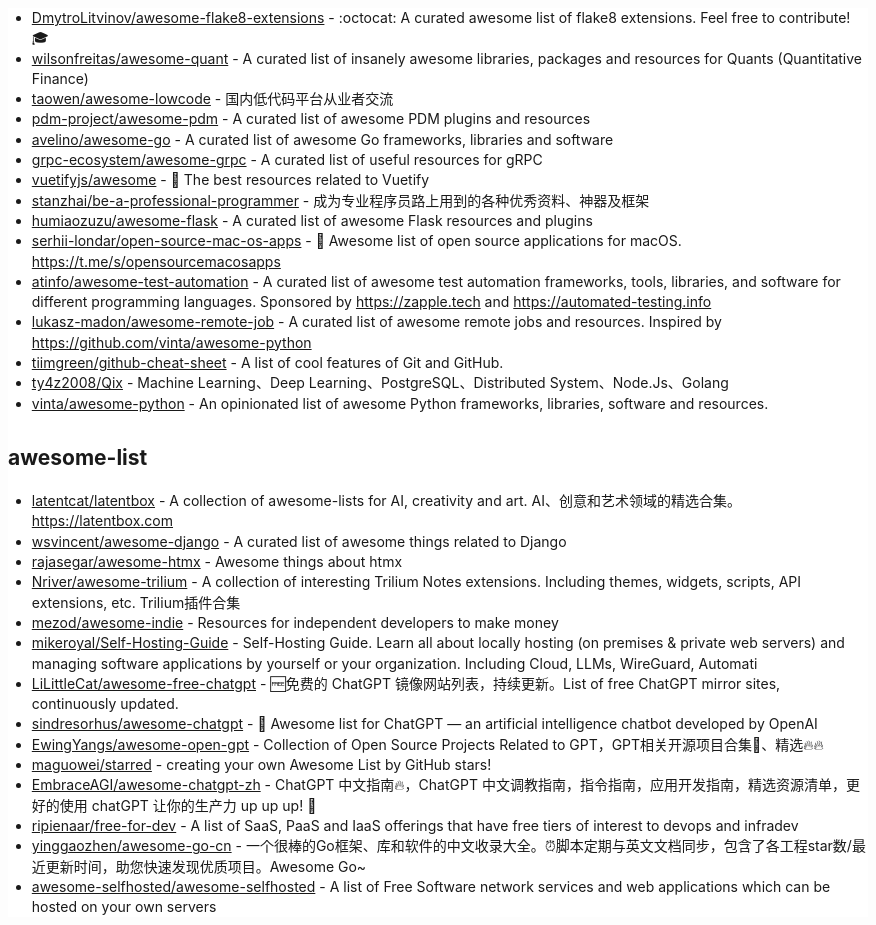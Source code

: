 - [DmytroLitvinov/awesome-flake8-extensions](https://github.com/DmytroLitvinov/awesome-flake8-extensions) - :octocat: A curated awesome list of flake8 extensions. Feel free to contribute! :mortar_board:
- [wilsonfreitas/awesome-quant](https://github.com/wilsonfreitas/awesome-quant) - A curated list of insanely awesome libraries, packages and resources for Quants (Quantitative Finance)
- [taowen/awesome-lowcode](https://github.com/taowen/awesome-lowcode) - 国内低代码平台从业者交流
- [pdm-project/awesome-pdm](https://github.com/pdm-project/awesome-pdm) - A curated list of awesome PDM plugins and resources
- [avelino/awesome-go](https://github.com/avelino/awesome-go) - A curated list of awesome Go frameworks, libraries and software
- [grpc-ecosystem/awesome-grpc](https://github.com/grpc-ecosystem/awesome-grpc) - A curated list of useful resources for gRPC
- [vuetifyjs/awesome](https://github.com/vuetifyjs/awesome) - 🎉 The best resources related to Vuetify
- [stanzhai/be-a-professional-programmer](https://github.com/stanzhai/be-a-professional-programmer) - 成为专业程序员路上用到的各种优秀资料、神器及框架
- [humiaozuzu/awesome-flask](https://github.com/humiaozuzu/awesome-flask) - A curated list of awesome Flask resources and plugins
- [serhii-londar/open-source-mac-os-apps](https://github.com/serhii-londar/open-source-mac-os-apps) - 🚀 Awesome list of open source applications for macOS. https://t.me/s/opensourcemacosapps
- [atinfo/awesome-test-automation](https://github.com/atinfo/awesome-test-automation) - A curated list of awesome test automation frameworks, tools, libraries, and software for different programming languages. Sponsored by https://zapple.tech and https://automated-testing.info
- [lukasz-madon/awesome-remote-job](https://github.com/lukasz-madon/awesome-remote-job) - A curated list of awesome remote jobs and resources. Inspired by https://github.com/vinta/awesome-python
- [tiimgreen/github-cheat-sheet](https://github.com/tiimgreen/github-cheat-sheet) - A list of cool features of Git and GitHub.
- [ty4z2008/Qix](https://github.com/ty4z2008/Qix) - Machine Learning、Deep Learning、PostgreSQL、Distributed System、Node.Js、Golang
- [vinta/awesome-python](https://github.com/vinta/awesome-python) - An opinionated list of awesome Python frameworks, libraries, software and resources.

## awesome-list 

- [latentcat/latentbox](https://github.com/latentcat/latentbox) - A collection of awesome-lists for AI, creativity and art. AI、创意和艺术领域的精选合集。https://latentbox.com
- [wsvincent/awesome-django](https://github.com/wsvincent/awesome-django) - A curated list of awesome things related to Django
- [rajasegar/awesome-htmx](https://github.com/rajasegar/awesome-htmx) - Awesome things about htmx
- [Nriver/awesome-trilium](https://github.com/Nriver/awesome-trilium) - A collection of interesting Trilium Notes extensions. Including themes, widgets, scripts, API extensions, etc. Trilium插件合集
- [mezod/awesome-indie](https://github.com/mezod/awesome-indie) - Resources for independent developers to make money
- [mikeroyal/Self-Hosting-Guide](https://github.com/mikeroyal/Self-Hosting-Guide) - Self-Hosting Guide. Learn all about  locally hosting (on premises & private web servers) and managing software applications by yourself or your organization. Including Cloud, LLMs, WireGuard, Automati
- [LiLittleCat/awesome-free-chatgpt](https://github.com/LiLittleCat/awesome-free-chatgpt) - 🆓免费的 ChatGPT 镜像网站列表，持续更新。List of free ChatGPT mirror sites, continuously updated.
- [sindresorhus/awesome-chatgpt](https://github.com/sindresorhus/awesome-chatgpt) - 🤖 Awesome list for ChatGPT — an artificial intelligence chatbot developed by OpenAI
- [EwingYangs/awesome-open-gpt](https://github.com/EwingYangs/awesome-open-gpt) - Collection of Open Source Projects Related to GPT，GPT相关开源项目合集🚀、精选🔥🔥
- [maguowei/starred](https://github.com/maguowei/starred) - creating your own Awesome List by GitHub stars!
- [EmbraceAGI/awesome-chatgpt-zh](https://github.com/EmbraceAGI/awesome-chatgpt-zh) - ChatGPT 中文指南🔥，ChatGPT 中文调教指南，指令指南，应用开发指南，精选资源清单，更好的使用 chatGPT 让你的生产力 up up up! 🚀
- [ripienaar/free-for-dev](https://github.com/ripienaar/free-for-dev) - A list of SaaS, PaaS and IaaS offerings that have free tiers of interest to devops and infradev
- [yinggaozhen/awesome-go-cn](https://github.com/yinggaozhen/awesome-go-cn) - 一个很棒的Go框架、库和软件的中文收录大全。:alarm_clock:脚本定期与英文文档同步，包含了各工程star数/最近更新时间，助您快速发现优质项目。Awesome Go~
- [awesome-selfhosted/awesome-selfhosted](https://github.com/awesome-selfhosted/awesome-selfhosted) - A list of Free Software network services and web applications which can be hosted on your own servers